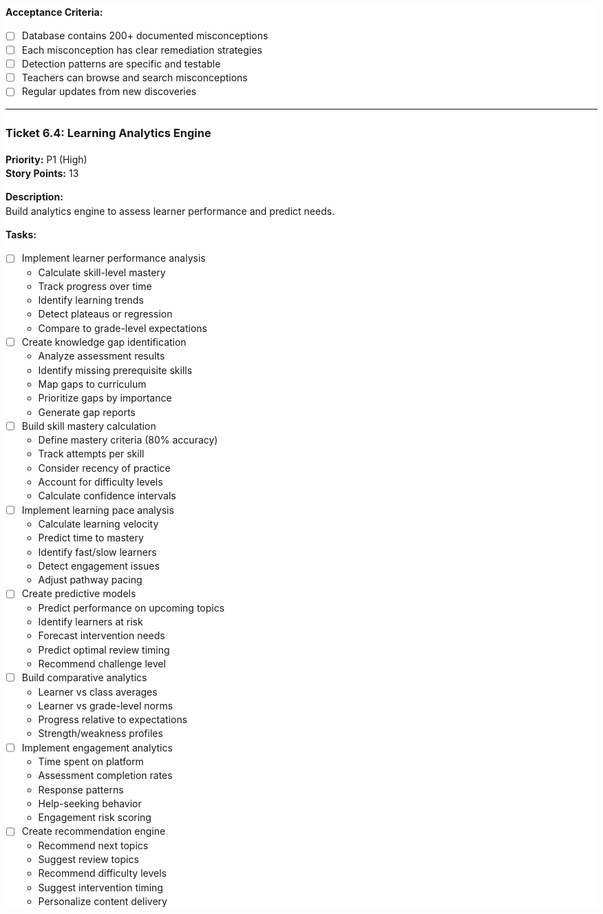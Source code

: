 **Acceptance Criteria:**
- [ ] Database contains 200+ documented misconceptions
- [ ] Each misconception has clear remediation strategies
- [ ] Detection patterns are specific and testable
- [ ] Teachers can browse and search misconceptions
- [ ] Regular updates from new discoveries

---

### Ticket 6.4: Learning Analytics Engine
**Priority:** P1 (High)  
**Story Points:** 13

**Description:**  
Build analytics engine to assess learner performance and predict needs.

**Tasks:**
- [ ] Implement learner performance analysis
  - Calculate skill-level mastery
  - Track progress over time
  - Identify learning trends
  - Detect plateaus or regression
  - Compare to grade-level expectations
- [ ] Create knowledge gap identification
  - Analyze assessment results
  - Identify missing prerequisite skills
  - Map gaps to curriculum
  - Prioritize gaps by importance
  - Generate gap reports
- [ ] Build skill mastery calculation
  - Define mastery criteria (80% accuracy)
  - Track attempts per skill
  - Consider recency of practice
  - Account for difficulty levels
  - Calculate confidence intervals
- [ ] Implement learning pace analysis
  - Calculate learning velocity
  - Predict time to mastery
  - Identify fast/slow learners
  - Detect engagement issues
  - Adjust pathway pacing
- [ ] Create predictive models
  - Predict performance on upcoming topics
  - Identify learners at risk
  - Forecast intervention needs
  - Predict optimal review timing
  - Recommend challenge level
- [ ] Build comparative analytics
  - Learner vs class averages
  - Learner vs grade-level norms
  - Progress relative to expectations
  - Strength/weakness profiles
- [ ] Implement engagement analytics
  - Time spent on platform
  - Assessment completion rates
  - Response patterns
  - Help-seeking behavior
  - Engagement risk scoring
- [ ] Create recommendation engine
  - Recommend next topics
  - Suggest review topics
  - Recommend difficulty levels
  - Suggest intervention timing
  - Personalize content delivery
